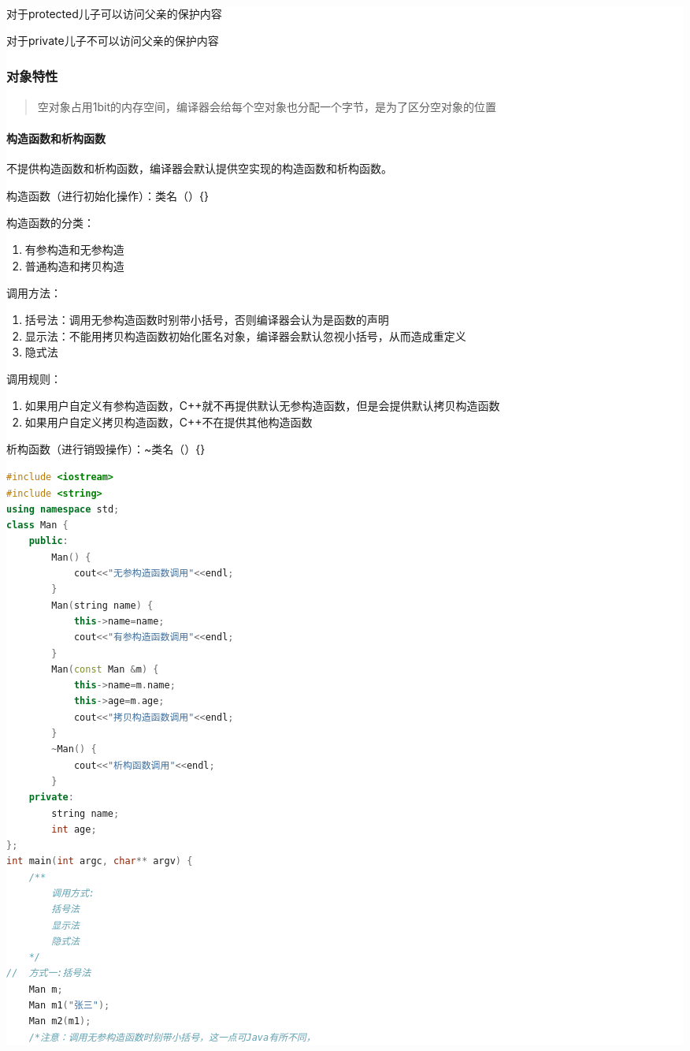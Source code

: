 对于protected儿子可以访问父亲的保护内容

对于private儿子不可以访问父亲的保护内容

### 对象特性

> 空对象占用1bit的内存空间，编译器会给每个空对象也分配一个字节，是为了区分空对象的位置

#### 构造函数和析构函数

不提供构造函数和析构函数，编译器会默认提供空实现的构造函数和析构函数。

构造函数（进行初始化操作）：类名（）{}

构造函数的分类：

1. 有参构造和无参构造
2. 普通构造和拷贝构造

调用方法：

1. 括号法：调用无参构造函数时别带小括号，否则编译器会认为是函数的声明
2. 显示法：不能用拷贝构造函数初始化匿名对象，编译器会默认忽视小括号，从而造成重定义
3. 隐式法

调用规则：

1. 如果用户自定义有参构造函数，C++就不再提供默认无参构造函数，但是会提供默认拷贝构造函数
2. 如果用户自定义拷贝构造函数，C++不在提供其他构造函数

析构函数（进行销毁操作）：~类名（）{}

```cpp
#include <iostream>
#include <string>
using namespace std;
class Man {
	public:
		Man() {
			cout<<"无参构造函数调用"<<endl;
		}
		Man(string name) {
			this->name=name;
			cout<<"有参构造函数调用"<<endl;
		}
		Man(const Man &m) {
			this->name=m.name;
			this->age=m.age;
			cout<<"拷贝构造函数调用"<<endl;
		}
		~Man() {
			cout<<"析构函数调用"<<endl;
		}
	private:
		string name;
		int age;
};
int main(int argc, char** argv) {
	/**
		调用方式:
		括号法
		显示法
		隐式法
	*/
//	方式一:括号法
	Man m;
	Man m1("张三");
	Man m2(m1);
	/*注意：调用无参构造函数时别带小括号，这一点可Java有所不同，
```